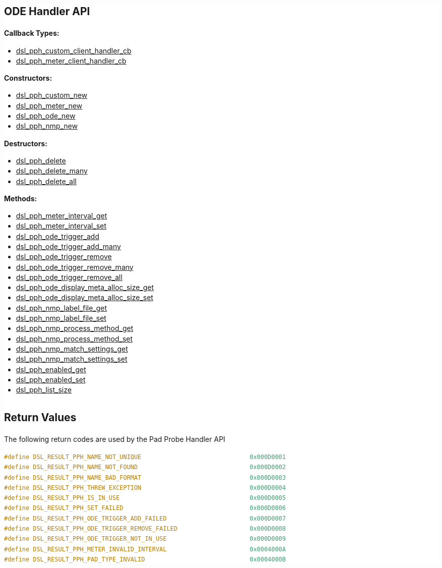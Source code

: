 
## ODE Handler API
**Callback Types:**
* [dsl_pph_custom_client_handler_cb](#dsl_pph_custom_client_handler_cb)
* [dsl_pph_meter_client_handler_cb](#dsl_pph_meter_client_handler_cb)

**Constructors:**
* [dsl_pph_custom_new](#dsl_pph_custom_new)
* [dsl_pph_meter_new](#dsl_pph_meter_new)
* [dsl_pph_ode_new](#dsl_pph_ode_new)
* [dsl_pph_nmp_new](#dsl_pph_nmp_new)

**Destructors:**
* [dsl_pph_delete](#dsl_pph_delete)
* [dsl_pph_delete_many](#dsl_pph_delete_many)
* [dsl_pph_delete_all](#dsl_pph_delete_all)

**Methods:**
* [dsl_pph_meter_interval_get](#dsl_pph_meter_interval_get)
* [dsl_pph_meter_interval_set](#dsl_pph_meter_interval_set)
* [dsl_pph_ode_trigger_add](#dsl_pph_ode_trigger_add)
* [dsl_pph_ode_trigger_add_many](#dsl_pph_ode_trigger_add_many)
* [dsl_pph_ode_trigger_remove](#dsl_pph_ode_trigger_remove)
* [dsl_pph_ode_trigger_remove_many](#dsl_pph_ode_trigger_remove_many)
* [dsl_pph_ode_trigger_remove_all](#dsl_pph_ode_trigger_remove_all)
* [dsl_pph_ode_display_meta_alloc_size_get](#dsl_pph_ode_display_meta_alloc_size_get)
* [dsl_pph_ode_display_meta_alloc_size_set](#dsl_pph_ode_display_meta_alloc_size_set)
* [dsl_pph_nmp_label_file_get](#dsl_pph_nmp_label_file_get)
* [dsl_pph_nmp_label_file_set](#dsl_pph_nmp_label_file_set)
* [dsl_pph_nmp_process_method_get](#dsl_pph_nmp_process_method_get)
* [dsl_pph_nmp_process_method_set](#dsl_pph_nmp_process_method_set)
* [dsl_pph_nmp_match_settings_get](#dsl_pph_nmp_match_settings_get)
* [dsl_pph_nmp_match_settings_set](#dsl_pph_nmp_match_settings_set)
* [dsl_pph_enabled_get](#dsl_pph_enabled_get)
* [dsl_pph_enabled_set](#dsl_pph_enabled_set)
* [dsl_pph_list_size](#dsl_pph_list_size)

## Return Values
The following return codes are used by the Pad Probe Handler API
```C
#define DSL_RESULT_PPH_NAME_NOT_UNIQUE                              0x000D0001
#define DSL_RESULT_PPH_NAME_NOT_FOUND                               0x000D0002
#define DSL_RESULT_PPH_NAME_BAD_FORMAT                              0x000D0003
#define DSL_RESULT_PPH_THREW_EXCEPTION                              0x000D0004
#define DSL_RESULT_PPH_IS_IN_USE                                    0x000D0005
#define DSL_RESULT_PPH_SET_FAILED                                   0x000D0006
#define DSL_RESULT_PPH_ODE_TRIGGER_ADD_FAILED                       0x000D0007
#define DSL_RESULT_PPH_ODE_TRIGGER_REMOVE_FAILED                    0x000D0008
#define DSL_RESULT_PPH_ODE_TRIGGER_NOT_IN_USE                       0x000D0009
#define DSL_RESULT_PPH_METER_INVALID_INTERVAL                       0x0004000A
#define DSL_RESULT_PPH_PAD_TYPE_INVALID                             0x0004000B
```

